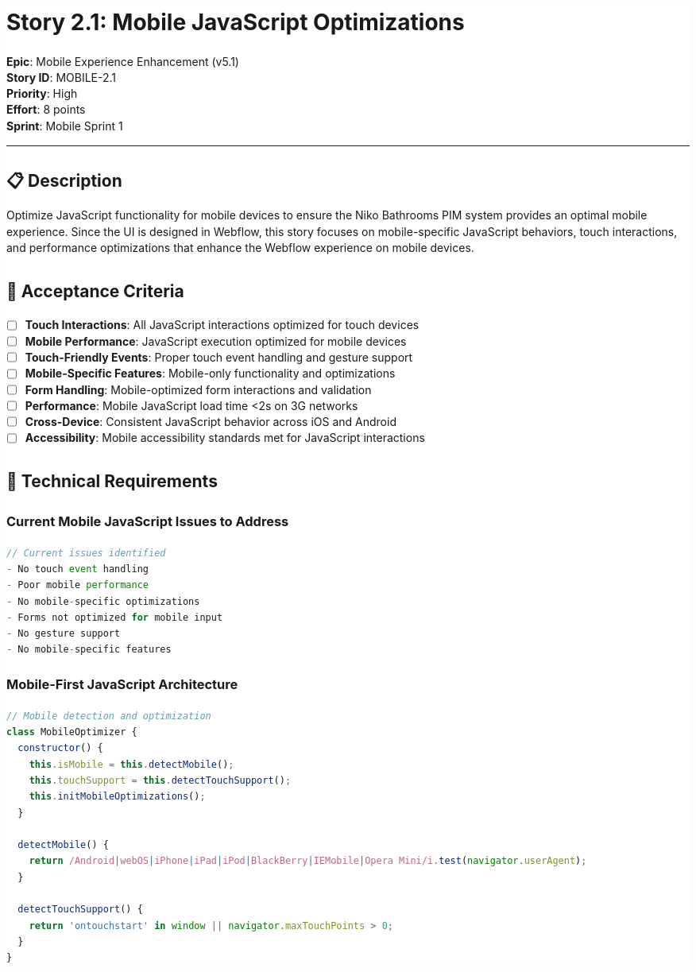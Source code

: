 # Story 2.1: Mobile JavaScript Optimizations
**Epic**: Mobile Experience Enhancement (v5.1)  
**Story ID**: MOBILE-2.1  
**Priority**: High  
**Effort**: 8 points  
**Sprint**: Mobile Sprint 1

---

## 📋 Description

Optimize JavaScript functionality for mobile devices to ensure the Niko Bathrooms PIM system provides an optimal mobile experience. Since the UI is designed in Webflow, this story focuses on mobile-specific JavaScript behaviors, touch interactions, and performance optimizations that enhance the Webflow experience on mobile devices.

## 🎯 Acceptance Criteria

- [ ] **Touch Interactions**: All JavaScript interactions optimized for touch devices
- [ ] **Mobile Performance**: JavaScript execution optimized for mobile devices
- [ ] **Touch-Friendly Events**: Proper touch event handling and gesture support
- [ ] **Mobile-Specific Features**: Mobile-only functionality and optimizations
- [ ] **Form Handling**: Mobile-optimized form interactions and validation
- [ ] **Performance**: Mobile JavaScript load time <2s on 3G networks
- [ ] **Cross-Device**: Consistent JavaScript behavior across iOS and Android
- [ ] **Accessibility**: Mobile accessibility standards met for JavaScript interactions

## 🔧 Technical Requirements

### **Current Mobile JavaScript Issues to Address**
```javascript
// Current issues identified
- No touch event handling
- Poor mobile performance
- No mobile-specific optimizations
- Forms not optimized for mobile input
- No gesture support
- No mobile-specific features
```

### **Mobile-First JavaScript Architecture**
```javascript
// Mobile detection and optimization
class MobileOptimizer {
  constructor() {
    this.isMobile = this.detectMobile();
    this.touchSupport = this.detectTouchSupport();
    this.initMobileOptimizations();
  }

  detectMobile() {
    return /Android|webOS|iPhone|iPad|iPod|BlackBerry|IEMobile|Opera Mini/i.test(navigator.userAgent);
  }

  detectTouchSupport() {
    return 'ontouchstart' in window || navigator.maxTouchPoints > 0;
  }
}
```
